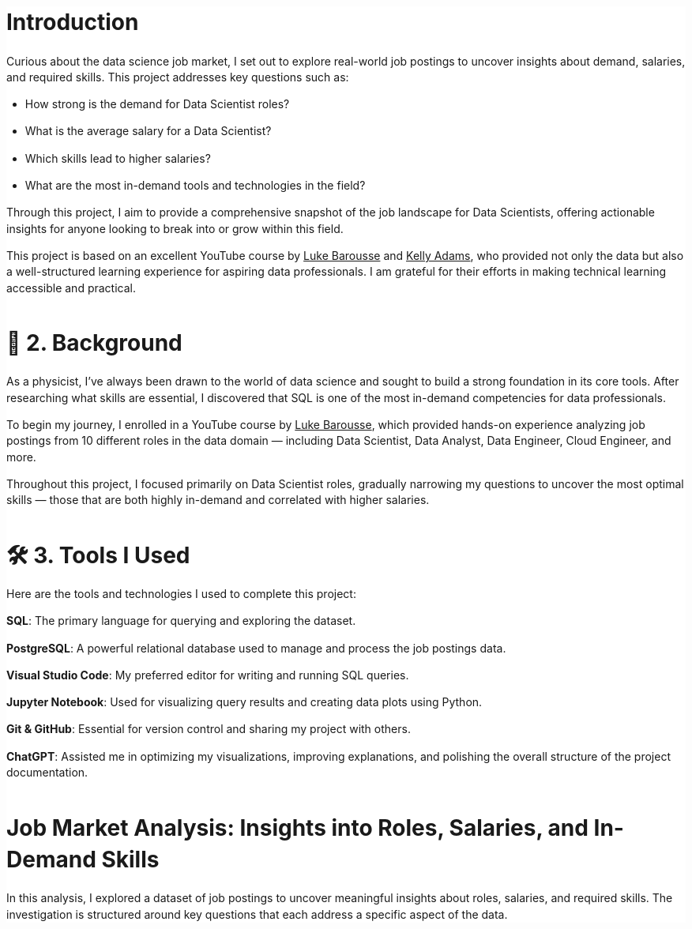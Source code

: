 # Introduction
Curious about the data science job market, I set out to explore real-world job postings to uncover insights about demand, salaries, and required skills. This project addresses key questions such as:

- How strong is the demand for Data Scientist roles?

- What is the average salary for a Data Scientist?

- Which skills lead to higher salaries?

- What are the most in-demand tools and technologies in the field?

Through this project, I aim to provide a comprehensive snapshot of the job landscape for Data Scientists, offering actionable insights for anyone looking to break into or grow within this field.

This project is based on an excellent YouTube course by [Luke Barousse](https://www.linkedin.com/in/luke-b/) and [Kelly Adams](https://www.linkedin.com/in/kellyjianadams/), who provided not only the data but also a well-structured learning experience for aspiring data professionals. I am grateful for their efforts in making technical learning accessible and practical.

# 🧠 2. Background
As a physicist, I’ve always been drawn to the world of data science and sought to build a strong foundation in its core tools. After researching what skills are essential, I discovered that SQL is one of the most in-demand competencies for data professionals.

To begin my journey, I enrolled in a YouTube course by [Luke Barousse](https://www.youtube.com/@LukeBarousse), which provided hands-on experience analyzing job postings from 10 different roles in the data domain — including Data Scientist, Data Analyst, Data Engineer, Cloud Engineer, and more.

Throughout this project, I focused primarily on Data Scientist roles, gradually narrowing my questions to uncover the most optimal skills — those that are both highly in-demand and correlated with higher salaries.



# 🛠️ 3. Tools I Used
Here are the tools and technologies I used to complete this project:

**SQL**: The primary language for querying and exploring the dataset.

**PostgreSQL**: A powerful relational database used to manage and process the job postings data.

**Visual Studio Code**: My preferred editor for writing and running SQL queries.

**Jupyter Notebook**: Used for visualizing query results and creating data plots using Python.

**Git & GitHub**: Essential for version control and sharing my project with others.

**ChatGPT**: Assisted me in optimizing my visualizations, improving explanations, and polishing the overall structure of the project documentation.

# Job Market Analysis: Insights into Roles, Salaries, and In-Demand Skills
In this analysis, I explored a dataset of job postings to uncover meaningful insights about roles, salaries, and required skills. The investigation is structured around key questions that each address a specific aspect of the data.
